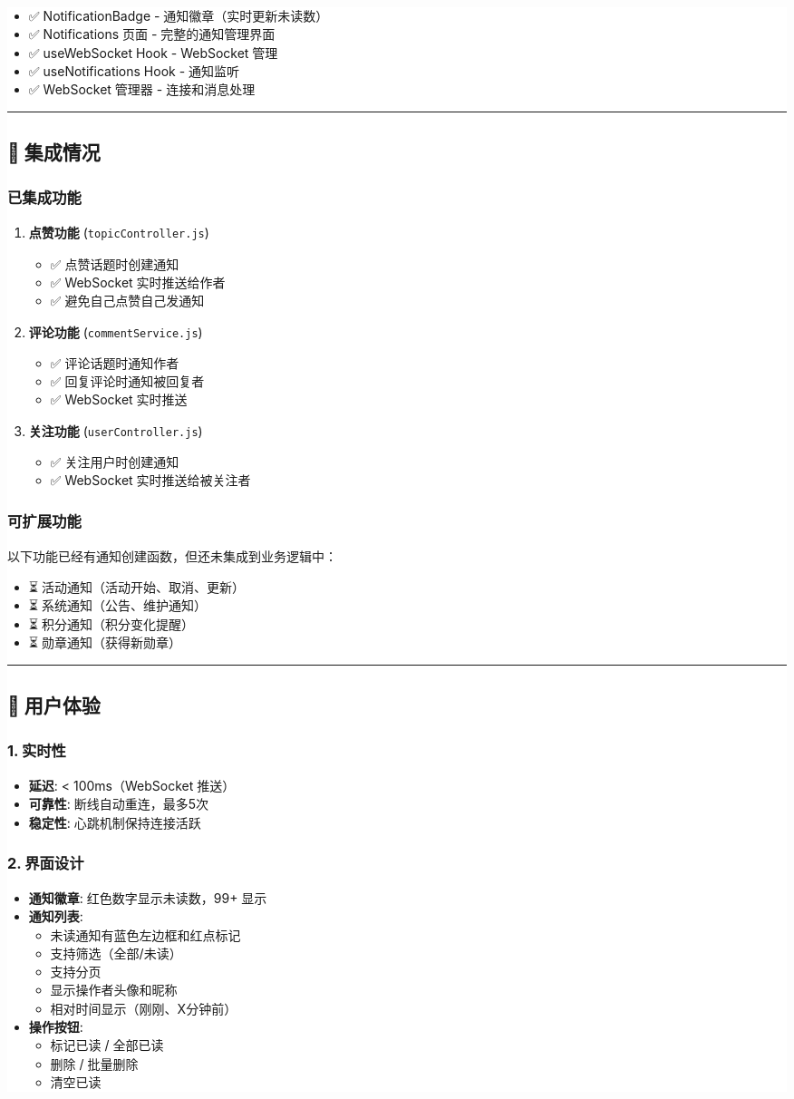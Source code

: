 - ✅ NotificationBadge - 通知徽章（实时更新未读数）
- ✅ Notifications 页面 - 完整的通知管理界面
- ✅ useWebSocket Hook - WebSocket 管理
- ✅ useNotifications Hook - 通知监听
- ✅ WebSocket 管理器 - 连接和消息处理

---

## 🔗 集成情况

### 已集成功能

1. **点赞功能** (`topicController.js`)
   - ✅ 点赞话题时创建通知
   - ✅ WebSocket 实时推送给作者
   - ✅ 避免自己点赞自己发通知

2. **评论功能** (`commentService.js`)
   - ✅ 评论话题时通知作者
   - ✅ 回复评论时通知被回复者
   - ✅ WebSocket 实时推送

3. **关注功能** (`userController.js`)
   - ✅ 关注用户时创建通知
   - ✅ WebSocket 实时推送给被关注者

### 可扩展功能

以下功能已经有通知创建函数，但还未集成到业务逻辑中：

- ⏳ 活动通知（活动开始、取消、更新）
- ⏳ 系统通知（公告、维护通知）
- ⏳ 积分通知（积分变化提醒）
- ⏳ 勋章通知（获得新勋章）

---

## 🎨 用户体验

### 1. 实时性

- **延迟**: < 100ms（WebSocket 推送）
- **可靠性**: 断线自动重连，最多5次
- **稳定性**: 心跳机制保持连接活跃

### 2. 界面设计

- **通知徽章**: 红色数字显示未读数，99+ 显示
- **通知列表**: 
  - 未读通知有蓝色左边框和红点标记
  - 支持筛选（全部/未读）
  - 支持分页
  - 显示操作者头像和昵称
  - 相对时间显示（刚刚、X分钟前）
- **操作按钮**: 
  - 标记已读 / 全部已读
  - 删除 / 批量删除
  - 清空已读
